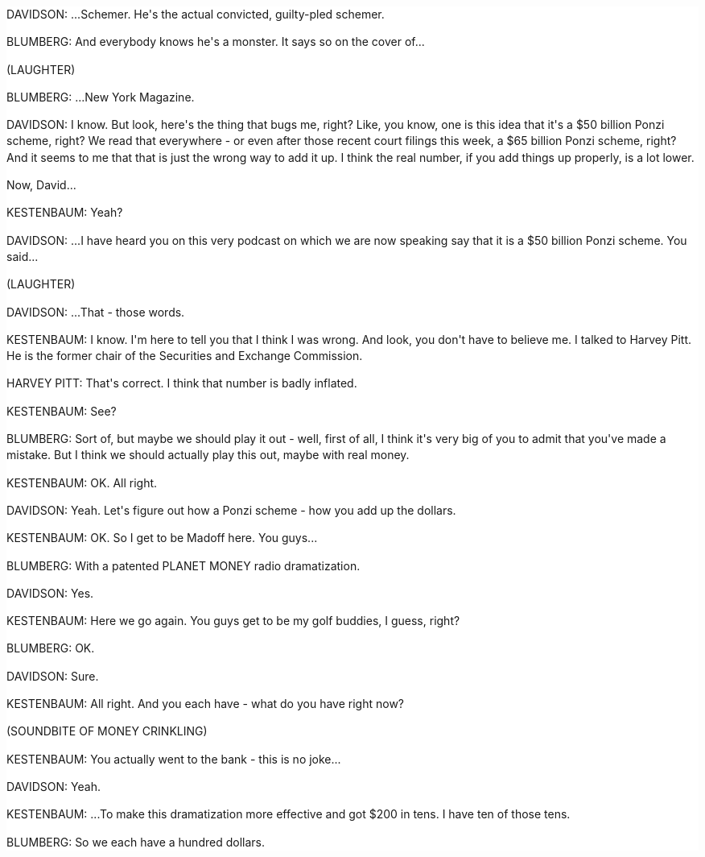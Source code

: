 DAVIDSON: ...Schemer. He's the actual convicted, guilty-pled schemer.

BLUMBERG: And everybody knows he's a monster. It says so on the cover of...

(LAUGHTER)

BLUMBERG: ...New York Magazine.

DAVIDSON: I know. But look, here's the thing that bugs me, right? Like, you know, one is this idea that it's a $50 billion Ponzi scheme, right? We read that everywhere - or even after those recent court filings this week, a $65 billion Ponzi scheme, right? And it seems to me that that is just the wrong way to add it up. I think the real number, if you add things up properly, is a lot lower.

Now, David...

KESTENBAUM: Yeah?

DAVIDSON: ...I have heard you on this very podcast on which we are now speaking say that it is a $50 billion Ponzi scheme. You said...

(LAUGHTER)

DAVIDSON: ...That - those words.

KESTENBAUM: I know. I'm here to tell you that I think I was wrong. And look, you don't have to believe me. I talked to Harvey Pitt. He is the former chair of the Securities and Exchange Commission.

HARVEY PITT: That's correct. I think that number is badly inflated.

KESTENBAUM: See?

BLUMBERG: Sort of, but maybe we should play it out - well, first of all, I think it's very big of you to admit that you've made a mistake. But I think we should actually play this out, maybe with real money.

KESTENBAUM: OK. All right.

DAVIDSON: Yeah. Let's figure out how a Ponzi scheme - how you add up the dollars.

KESTENBAUM: OK. So I get to be Madoff here. You guys...

BLUMBERG: With a patented PLANET MONEY radio dramatization.

DAVIDSON: Yes.

KESTENBAUM: Here we go again. You guys get to be my golf buddies, I guess, right?

BLUMBERG: OK.

DAVIDSON: Sure.

KESTENBAUM: All right. And you each have - what do you have right now?

(SOUNDBITE OF MONEY CRINKLING)

KESTENBAUM: You actually went to the bank - this is no joke...

DAVIDSON: Yeah.

KESTENBAUM: ...To make this dramatization more effective and got $200 in tens. I have ten of those tens.

BLUMBERG: So we each have a hundred dollars.
